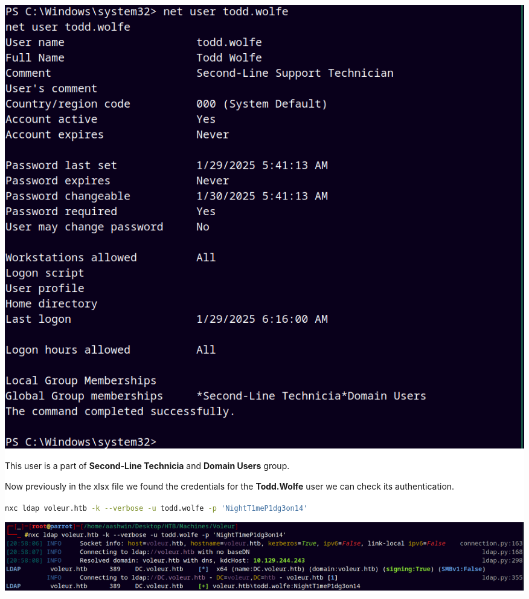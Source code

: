 ![image.png](/assets/images/Voleur_HTB/image%2028.png)

This user is a part of **Second-Line Technicia** and **Domain Users** group.

Now previously in the xlsx file we found the credentials for the **Todd.Wolfe** user we can check its authentication.

```bash
nxc ldap voleur.htb -k --verbose -u todd.wolfe -p 'NightT1meP1dg3on14'
```

![image.png](/assets/images/Voleur_HTB/image%2029.png)
